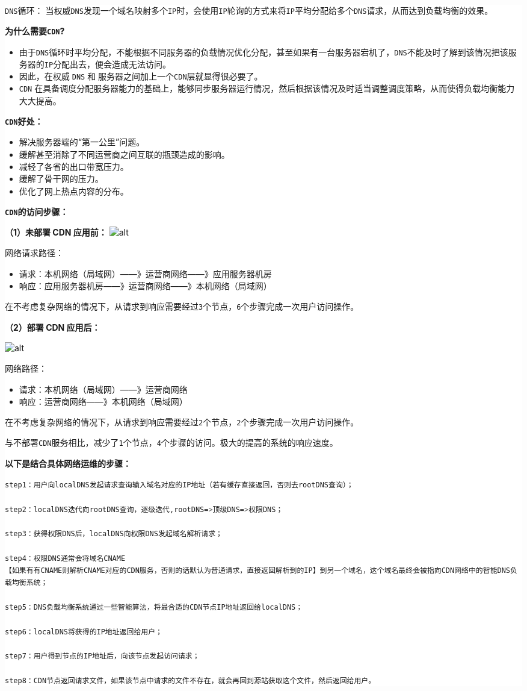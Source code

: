 `DNS`循环： 当权威`DNS`发现一个域名映射多个`IP`时，会使用`IP`轮询的方式来将`IP`平均分配给多个`DNS`请求，从而达到负载均衡的效果。

**为什么需要`CDN`?**

- 由于`DNS`循环时平均分配，不能根据不同服务器的负载情况优化分配，甚至如果有一台服务器宕机了，`DNS`不能及时了解到该情况把该服务器的`IP`分配出去，便会造成无法访问。
- 因此，在权威 `DNS` 和 服务器之间加上一个`CDN`层就显得很必要了。
- `CDN` 在具备调度分配服务器能力的基础上，能够同步服务器运行情况，然后根据该情况及时适当调整调度策略，从而使得负载均衡能力大大提高。

**`CDN`好处：**

- 解决服务器端的“第一公里”问题。
- 缓解甚至消除了不同运营商之间互联的瓶颈造成的影响。
- 减轻了各省的出口带宽压力。
- 缓解了骨干网的压力。
- 优化了网上热点内容的分布。

**`CDN`的访问步骤：**

**（1）未部署 CDN 应用前：**
![alt](https://user-gold-cdn.xitu.io/2019/5/28/16afa4965377842e?w=416&h=69&f=png&s=33584)

网络请求路径：

- 请求：本机网络（局域网）——》运营商网络——》应用服务器机房
- 响应：应用服务器机房——》运营商网络——》本机网络（局域网）

在不考虑复杂网络的情况下，从请求到响应需要经过`3`个节点，`6`个步骤完成一次用户访问操作。

**（2）部署 CDN 应用后：**

![alt](https://user-gold-cdn.xitu.io/2019/5/28/16afa4b5169df7f5?w=386&h=146&f=png&s=54027)

网络路径：

- 请求：本机网络（局域网）——》运营商网络
- 响应：运营商网络——》本机网络（局域网）

在不考虑复杂网络的情况下，从请求到响应需要经过`2`个节点，`2`个步骤完成一次用户访问操作。

与不部署`CDN`服务相比，减少了`1`个节点，`4`个步骤的访问。极大的提高的系统的响应速度。

**以下是结合具体网络运维的步骤：**

```sh
step1：用户向localDNS发起请求查询输入域名对应的IP地址（若有缓存直接返回，否则去rootDNS查询）；

step2：localDNS迭代向rootDNS查询，逐级迭代,rootDNS=>顶级DNS=>权限DNS；

step3：获得权限DNS后，localDNS向权限DNS发起域名解析请求；

step4：权限DNS通常会将域名CNAME
【如果有有CNAME则解析CNAME对应的CDN服务，否则的话默认为普通请求，直接返回解析到的IP】到另一个域名，这个域名最终会被指向CDN网络中的智能DNS负载均衡系统；

step5：DNS负载均衡系统通过一些智能算法，将最合适的CDN节点IP地址返回给localDNS；

step6：localDNS将获得的IP地址返回给用户；

step7：用户得到节点的IP地址后，向该节点发起访问请求；

step8：CDN节点返回请求文件，如果该节点中请求的文件不存在，就会再回到源站获取这个文件，然后返回给用户。
```
